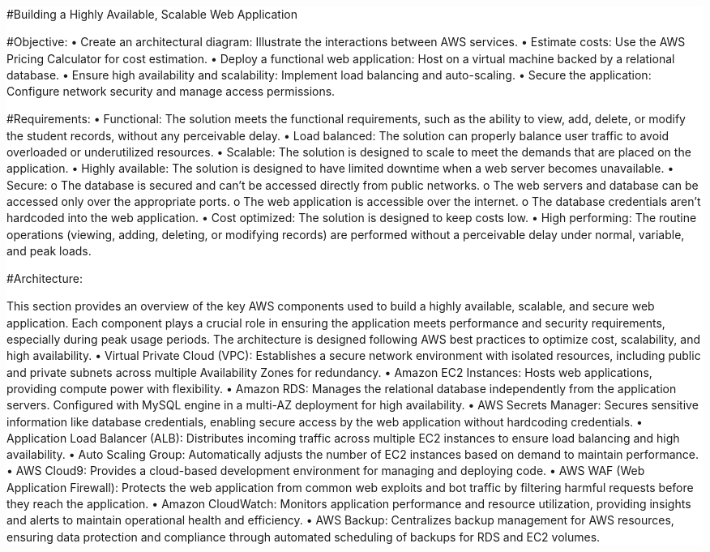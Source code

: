 


#Building a Highly Available, Scalable Web Application

#Objective:
•	Create an architectural diagram: Illustrate the interactions between AWS services.
•	Estimate costs: Use the AWS Pricing Calculator for cost estimation.
•	Deploy a functional web application: Host on a virtual machine backed by a relational database.
•	Ensure high availability and scalability: Implement load balancing and auto-scaling.
•	Secure the application: Configure network security and manage access permissions.

#Requirements:
•	Functional: The solution meets the functional requirements, such as the ability to view, add, delete, or modify the student records, without any perceivable delay.
•	Load balanced: The solution can properly balance user traffic to avoid overloaded or underutilized resources.
•	Scalable: The solution is designed to scale to meet the demands that are placed on the application.
•	Highly available: The solution is designed to have limited downtime when a web server becomes unavailable.
•	Secure:
o	The database is secured and can’t be accessed directly from public networks.
o	The web servers and database can be accessed only over the appropriate ports.
o	The web application is accessible over the internet.
o	The database credentials aren’t hardcoded into the web application.
•	Cost optimized: The solution is designed to keep costs low.
•	High performing: The routine operations (viewing, adding, deleting, or modifying records) are performed without a perceivable delay under normal, variable, and peak loads.
 
#Architecture:
 
This section provides an overview of the key AWS components used to build a highly available, scalable, and secure web application. Each component plays a crucial role in ensuring the application meets performance and security requirements, especially during peak usage periods. The architecture is designed following AWS best practices to optimize cost, scalability, and high availability.
•	Virtual Private Cloud (VPC): Establishes a secure network environment with isolated resources, including public and private subnets across multiple Availability Zones for redundancy.
•	Amazon EC2 Instances: Hosts web applications, providing compute power with flexibility.
•	Amazon RDS: Manages the relational database independently from the application servers. Configured with MySQL engine in a multi-AZ deployment for high availability.
•	AWS Secrets Manager: Secures sensitive information like database credentials, enabling secure access by the web application without hardcoding credentials.
•	Application Load Balancer (ALB): Distributes incoming traffic across multiple EC2 instances to ensure load balancing and high availability.
•	Auto Scaling Group: Automatically adjusts the number of EC2 instances based on demand to maintain performance.
•	AWS Cloud9: Provides a cloud-based development environment for managing and deploying code.
•	AWS WAF (Web Application Firewall): Protects the web application from common web exploits and bot traffic by filtering harmful requests before they reach the application.
•	Amazon CloudWatch: Monitors application performance and resource utilization, providing insights and alerts to maintain operational health and efficiency.
•	AWS Backup: Centralizes backup management for AWS resources, ensuring data protection and compliance through automated scheduling of backups for RDS and EC2 volumes.
